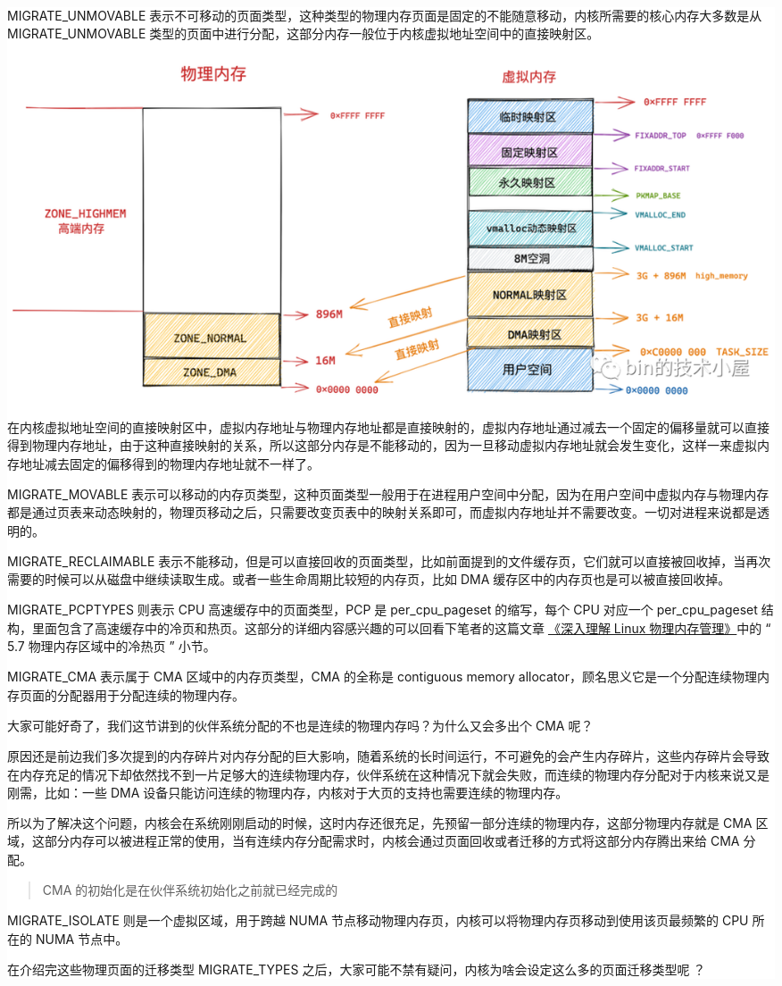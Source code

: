 
MIGRATE\_UNMOVABLE 表示不可移动的页面类型，这种类型的物理内存页面是固定的不能随意移动，内核所需要的核心内存大多数是从 MIGRATE\_UNMOVABLE 类型的页面中进行分配，这部分内存一般位于内核虚拟地址空间中的直接映射区。

![image](image/008fd9c6f263eb565f3a9ba645a682fa.png)

在内核虚拟地址空间的直接映射区中，虚拟内存地址与物理内存地址都是直接映射的，虚拟内存地址通过减去一个固定的偏移量就可以直接得到物理内存地址，由于这种直接映射的关系，所以这部分内存是不能移动的，因为一旦移动虚拟内存地址就会发生变化，这样一来虚拟内存地址减去固定的偏移得到的物理内存地址就不一样了。

MIGRATE\_MOVABLE 表示可以移动的内存页类型，这种页面类型一般用于在进程用户空间中分配，因为在用户空间中虚拟内存与物理内存都是通过页表来动态映射的，物理页移动之后，只需要改变页表中的映射关系即可，而虚拟内存地址并不需要改变。一切对进程来说都是透明的。

MIGRATE\_RECLAIMABLE 表示不能移动，但是可以直接回收的页面类型，比如前面提到的文件缓存页，它们就可以直接被回收掉，当再次需要的时候可以从磁盘中继续读取生成。或者一些生命周期比较短的内存页，比如 DMA 缓存区中的内存页也是可以被直接回收掉。

MIGRATE\_PCPTYPES 则表示 CPU 高速缓存中的页面类型，PCP 是 per\_cpu\_pageset 的缩写，每个 CPU 对应一个 per\_cpu\_pageset 结构，里面包含了高速缓存中的冷页和热页。这部分的详细内容感兴趣的可以回看下笔者的这篇文章 [《深入理解 Linux 物理内存管理》](https://mp.weixin.qq.com/s?__biz=Mzg2MzU3Mjc3Ng==&mid=2247487111&idx=1&sn=e57371f9c3e6910f4f4721aa0787e537&chksm=ce77c8c0f90041d67b2d344d413a2573f3662a1a64a802b41d4618982fcbff1617d9a5da9f7b&token=1720271116&lang=zh_CN#rd)中的 “ 5.7 物理内存区域中的冷热页 ” 小节。

MIGRATE\_CMA 表示属于 CMA 区域中的内存页类型，CMA 的全称是 contiguous memory allocator，顾名思义它是一个分配连续物理内存页面的分配器用于分配连续的物理内存。

大家可能好奇了，我们这节讲到的伙伴系统分配的不也是连续的物理内存吗？为什么又会多出个 CMA 呢？

原因还是前边我们多次提到的内存碎片对内存分配的巨大影响，随着系统的长时间运行，不可避免的会产生内存碎片，这些内存碎片会导致在内存充足的情况下却依然找不到一片足够大的连续物理内存，伙伴系统在这种情况下就会失败，而连续的物理内存分配对于内核来说又是刚需，比如：一些 DMA 设备只能访问连续的物理内存，内核对于大页的支持也需要连续的物理内存。

所以为了解决这个问题，内核会在系统刚刚启动的时候，这时内存还很充足，先预留一部分连续的物理内存，这部分物理内存就是 CMA 区域，这部分内存可以被进程正常的使用，当有连续内存分配需求时，内核会通过页面回收或者迁移的方式将这部分内存腾出来给 CMA 分配。

> CMA 的初始化是在伙伴系统初始化之前就已经完成的

MIGRATE\_ISOLATE 则是一个虚拟区域，用于跨越 NUMA 节点移动物理内存页，内核可以将物理内存页移动到使用该页最频繁的 CPU 所在的 NUMA 节点中。

在介绍完这些物理页面的迁移类型 MIGRATE\_TYPES 之后，大家可能不禁有疑问，内核为啥会设定这么多的页面迁移类型呢 ？
